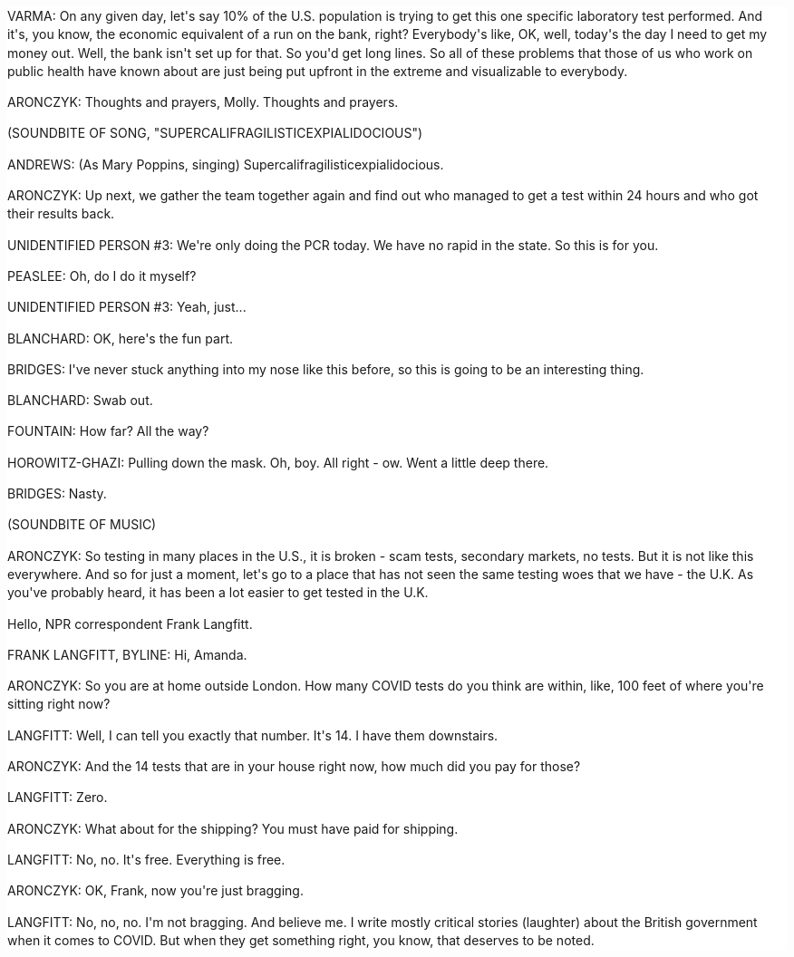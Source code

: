 VARMA: On any given day, let's say 10% of the U.S. population is trying to get this one specific laboratory test performed. And it's, you know, the economic equivalent of a run on the bank, right? Everybody's like, OK, well, today's the day I need to get my money out. Well, the bank isn't set up for that. So you'd get long lines. So all of these problems that those of us who work on public health have known about are just being put upfront in the extreme and visualizable to everybody.

ARONCZYK: Thoughts and prayers, Molly. Thoughts and prayers.

(SOUNDBITE OF SONG, "SUPERCALIFRAGILISTICEXPIALIDOCIOUS")

ANDREWS: (As Mary Poppins, singing) Supercalifragilisticexpialidocious.

ARONCZYK: Up next, we gather the team together again and find out who managed to get a test within 24 hours and who got their results back.

UNIDENTIFIED PERSON #3: We're only doing the PCR today. We have no rapid in the state. So this is for you.

PEASLEE: Oh, do I do it myself?

UNIDENTIFIED PERSON #3: Yeah, just...

BLANCHARD: OK, here's the fun part.

BRIDGES: I've never stuck anything into my nose like this before, so this is going to be an interesting thing.

BLANCHARD: Swab out.

FOUNTAIN: How far? All the way?

HOROWITZ-GHAZI: Pulling down the mask. Oh, boy. All right - ow. Went a little deep there.

BRIDGES: Nasty.

(SOUNDBITE OF MUSIC)

ARONCZYK: So testing in many places in the U.S., it is broken - scam tests, secondary markets, no tests. But it is not like this everywhere. And so for just a moment, let's go to a place that has not seen the same testing woes that we have - the U.K. As you've probably heard, it has been a lot easier to get tested in the U.K.

Hello, NPR correspondent Frank Langfitt.

FRANK LANGFITT, BYLINE: Hi, Amanda.

ARONCZYK: So you are at home outside London. How many COVID tests do you think are within, like, 100 feet of where you're sitting right now?

LANGFITT: Well, I can tell you exactly that number. It's 14. I have them downstairs.

ARONCZYK: And the 14 tests that are in your house right now, how much did you pay for those?

LANGFITT: Zero.

ARONCZYK: What about for the shipping? You must have paid for shipping.

LANGFITT: No, no. It's free. Everything is free.

ARONCZYK: OK, Frank, now you're just bragging.

LANGFITT: No, no, no. I'm not bragging. And believe me. I write mostly critical stories (laughter) about the British government when it comes to COVID. But when they get something right, you know, that deserves to be noted.
